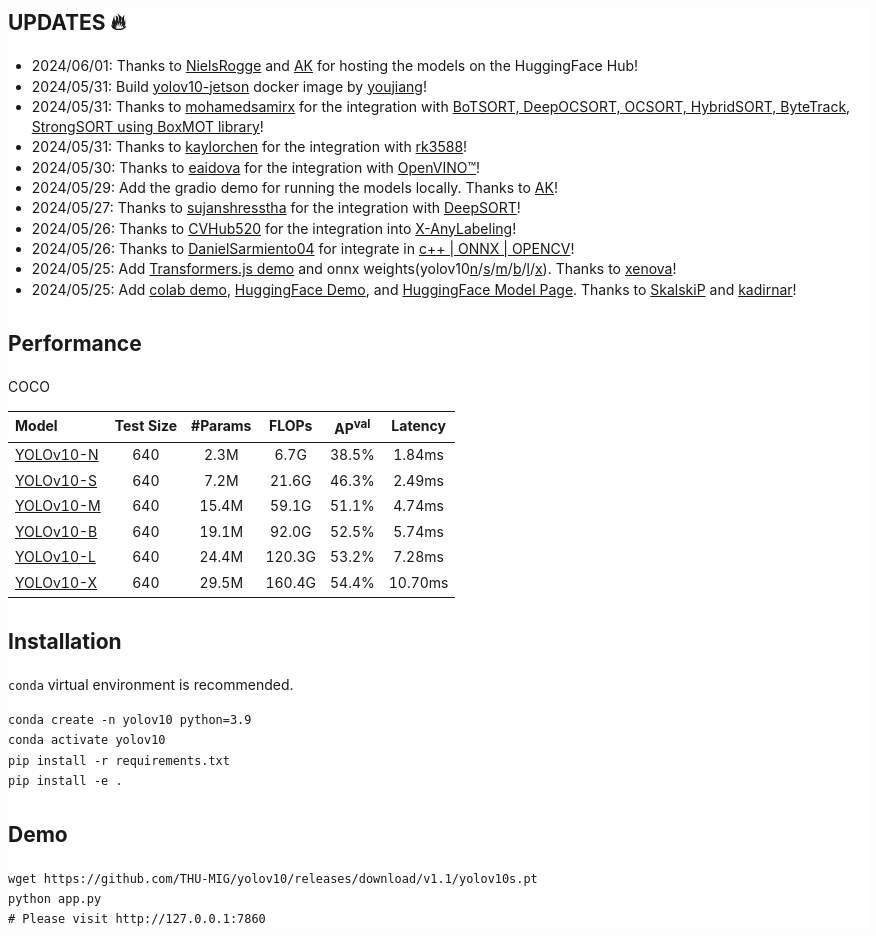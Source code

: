 ## UPDATES 🔥
- 2024/06/01: Thanks to [NielsRogge](https://github.com/NielsRogge) and [AK](https://x.com/_akhaliq) for hosting the models on the HuggingFace Hub!
- 2024/05/31: Build [yolov10-jetson](https://github.com/Seeed-Projects/jetson-examples/blob/main/reComputer/scripts/yolov10/README.md) docker image by [youjiang](https://github.com/yuyoujiang)!
- 2024/05/31: Thanks to [mohamedsamirx](https://github.com/mohamedsamirx) for the integration with [BoTSORT, DeepOCSORT, OCSORT, HybridSORT, ByteTrack, StrongSORT using BoxMOT library](https://colab.research.google.com/drive/1-QV2TNfqaMsh14w5VxieEyanugVBG14V?usp=sharing)!
- 2024/05/31: Thanks to [kaylorchen](https://github.com/kaylorchen) for the integration with [rk3588](https://github.com/kaylorchen/rk3588-yolo-demo)!
- 2024/05/30: Thanks to [eaidova](https://github.com/eaidova) for the integration with [OpenVINO™](https://github.com/openvinotoolkit/openvino_notebooks/blob/0ba3c0211bcd49aa860369feddffdf7273a73c64/notebooks/yolov10-optimization/yolov10-optimization.ipynb)!
- 2024/05/29: Add the gradio demo for running the models locally. Thanks to [AK](https://x.com/_akhaliq)!
- 2024/05/27: Thanks to [sujanshresstha](sujanshresstha) for the integration with [DeepSORT](https://github.com/sujanshresstha/YOLOv10_DeepSORT.git)!
- 2024/05/26: Thanks to [CVHub520](https://github.com/CVHub520) for the integration into [X-AnyLabeling](https://github.com/CVHub520/X-AnyLabeling)!
- 2024/05/26: Thanks to [DanielSarmiento04](https://github.com/DanielSarmiento04) for integrate in [c++ | ONNX | OPENCV](https://github.com/DanielSarmiento04/yolov10cpp)!
- 2024/05/25: Add [Transformers.js demo](https://huggingface.co/spaces/Xenova/yolov10-web) and onnx weights(yolov10[n](https://huggingface.co/onnx-community/yolov10n)/[s](https://huggingface.co/onnx-community/yolov10s)/[m](https://huggingface.co/onnx-community/yolov10m)/[b](https://huggingface.co/onnx-community/yolov10b)/[l](https://huggingface.co/onnx-community/yolov10l)/[x](https://huggingface.co/onnx-community/yolov10x)). Thanks to [xenova](https://github.com/xenova)!
- 2024/05/25: Add [colab demo](https://colab.research.google.com/github/roboflow-ai/notebooks/blob/main/notebooks/train-yolov10-object-detection-on-custom-dataset.ipynb#scrollTo=SaKTSzSWnG7s), [HuggingFace Demo](https://huggingface.co/spaces/kadirnar/Yolov10), and [HuggingFace Model Page](https://huggingface.co/kadirnar/Yolov10). Thanks to [SkalskiP](https://github.com/SkalskiP) and [kadirnar](https://github.com/kadirnar)! 

## Performance
COCO

| Model | Test Size | #Params | FLOPs | AP<sup>val</sup> | Latency |
|:---------------|:----:|:---:|:--:|:--:|:--:|
| [YOLOv10-N](https://github.com/THU-MIG/yolov10/releases/download/v1.1/yolov10n.pt) |   640  |     2.3M    |   6.7G   |     38.5%     | 1.84ms |
| [YOLOv10-S](https://github.com/THU-MIG/yolov10/releases/download/v1.1/yolov10s.pt) |   640  |     7.2M    |   21.6G  |     46.3%     | 2.49ms |
| [YOLOv10-M](https://github.com/THU-MIG/yolov10/releases/download/v1.1/yolov10m.pt) |   640  |     15.4M   |   59.1G  |     51.1%     | 4.74ms |
| [YOLOv10-B](https://github.com/THU-MIG/yolov10/releases/download/v1.1/yolov10b.pt) |   640  |     19.1M   |  92.0G |     52.5%     | 5.74ms |
| [YOLOv10-L](https://github.com/THU-MIG/yolov10/releases/download/v1.1/yolov10l.pt) |   640  |     24.4M   |  120.3G   |     53.2%     | 7.28ms |
| [YOLOv10-X](https://github.com/THU-MIG/yolov10/releases/download/v1.1/yolov10x.pt) |   640  |     29.5M    |   160.4G   |     54.4%     | 10.70ms |

## Installation
`conda` virtual environment is recommended. 
```
conda create -n yolov10 python=3.9
conda activate yolov10
pip install -r requirements.txt
pip install -e .
```
## Demo
```
wget https://github.com/THU-MIG/yolov10/releases/download/v1.1/yolov10s.pt
python app.py
# Please visit http://127.0.0.1:7860
```